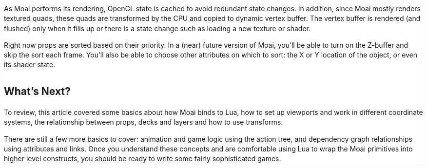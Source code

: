 As Moai performs its rendering, OpenGL state is cached to avoid redundant state changes. In addition, since Moai mostly renders textured quads, these quads are transformed by the CPU and copied to dynamic vertex buffer. The vertex buffer is rendered (and flushed) only when it fills up or there is a state change such as loading a new texture or shader.

Right now props are sorted based on their priority. In a (near) future version of Moai, you’ll be able to turn on the Z-buffer and skip the sort each frame. You’ll also be able to choose other attributes on which to sort: the X or Y location of the object, or even its shader state.

What’s Next?
------------

To review, this article covered some basics about how Moai binds to Lua, how to set up viewports and work in different coordinate systems, the relationship between props, decks and layers and how to use transforms.

There are still a few more basics to cover: animation and game logic using the action tree, and dependency graph relationships using attributes and links. Once you understand these concepts and are comfortable using Lua to wrap the Moai primitives into higher level constructs, you should be ready to write some fairly sophisticated games.
